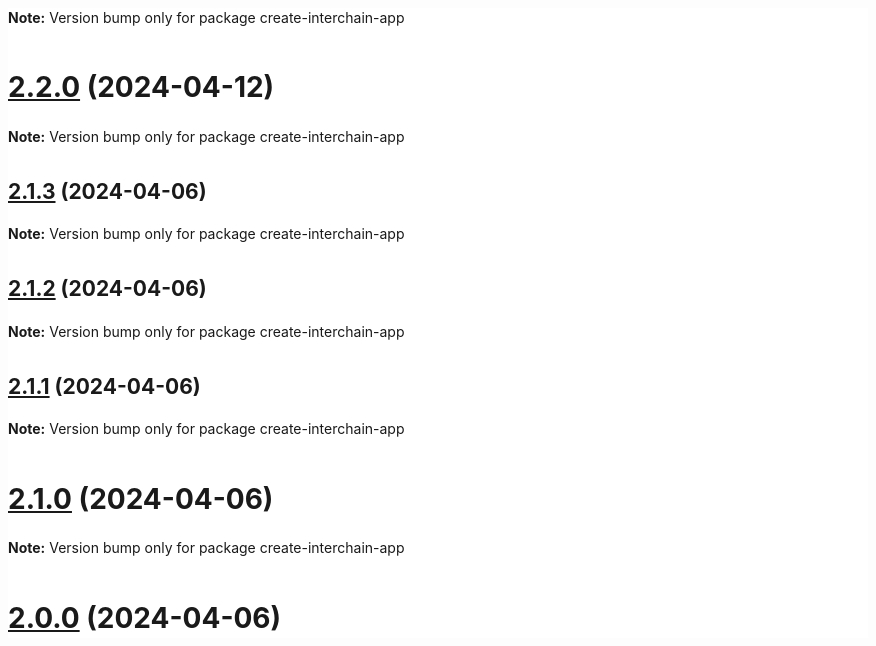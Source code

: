 **Note:** Version bump only for package create-interchain-app





# [2.2.0](https://github.com/hyperweb-io/create-interchain-app/compare/create-interchain-app@2.1.3...create-interchain-app@2.2.0) (2024-04-12)

**Note:** Version bump only for package create-interchain-app





## [2.1.3](https://github.com/hyperweb-io/create-interchain-app/compare/create-interchain-app@2.1.2...create-interchain-app@2.1.3) (2024-04-06)

**Note:** Version bump only for package create-interchain-app





## [2.1.2](https://github.com/hyperweb-io/create-interchain-app/compare/create-interchain-app@2.1.1...create-interchain-app@2.1.2) (2024-04-06)

**Note:** Version bump only for package create-interchain-app





## [2.1.1](https://github.com/hyperweb-io/create-interchain-app/compare/create-interchain-app@2.1.0...create-interchain-app@2.1.1) (2024-04-06)

**Note:** Version bump only for package create-interchain-app





# [2.1.0](https://github.com/hyperweb-io/create-interchain-app/compare/create-interchain-app@2.0.0...create-interchain-app@2.1.0) (2024-04-06)

**Note:** Version bump only for package create-interchain-app





# [2.0.0](https://github.com/hyperweb-io/create-interchain-app/compare/create-interchain-app@1.4.8...create-interchain-app@2.0.0) (2024-04-06)
